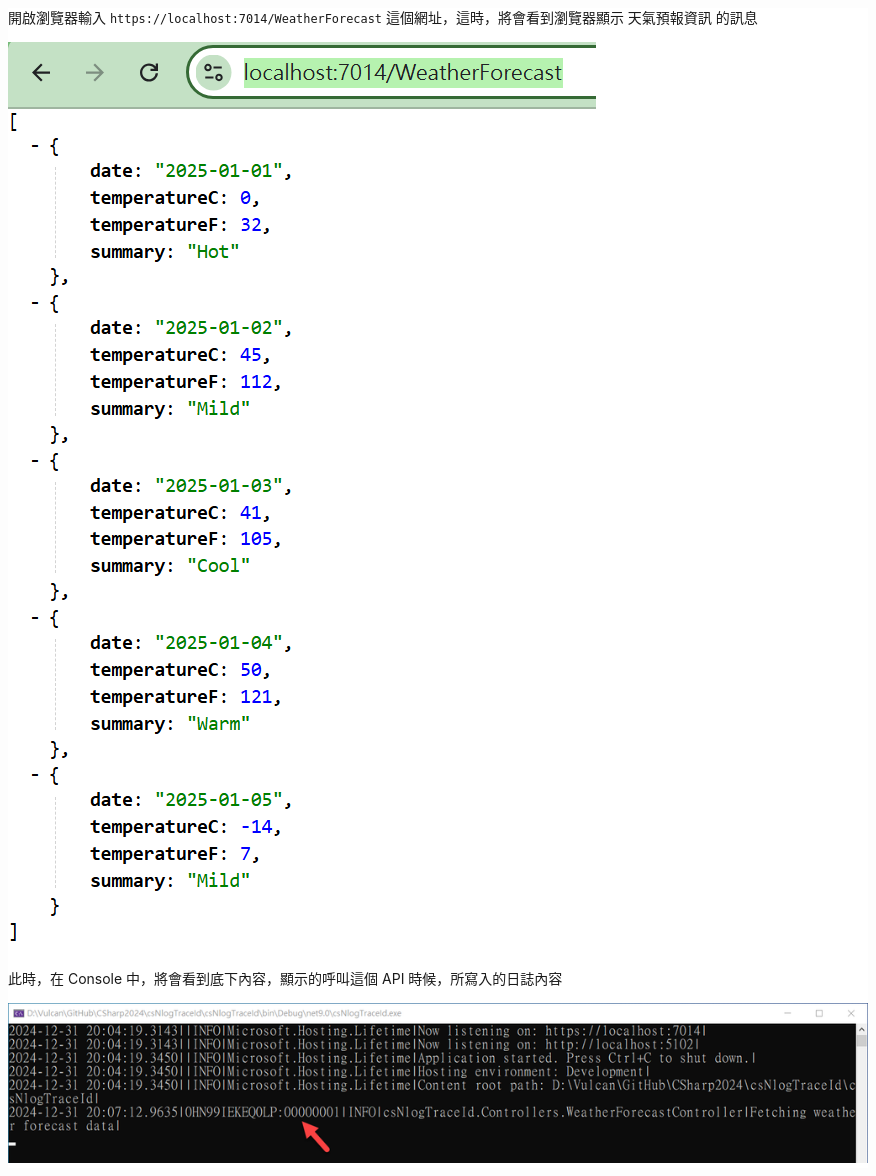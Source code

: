 開啟瀏覽器輸入 `https://localhost:7014/WeatherForecast` 這個網址，這時，將會看到瀏覽器顯示 天氣預報資訊 的訊息

![](../Images/cs2024-9890.png)

此時，在 Console 中，將會看到底下內容，顯示的呼叫這個 API 時候，所寫入的日誌內容

![](../Images/cs2024-9889.png)
